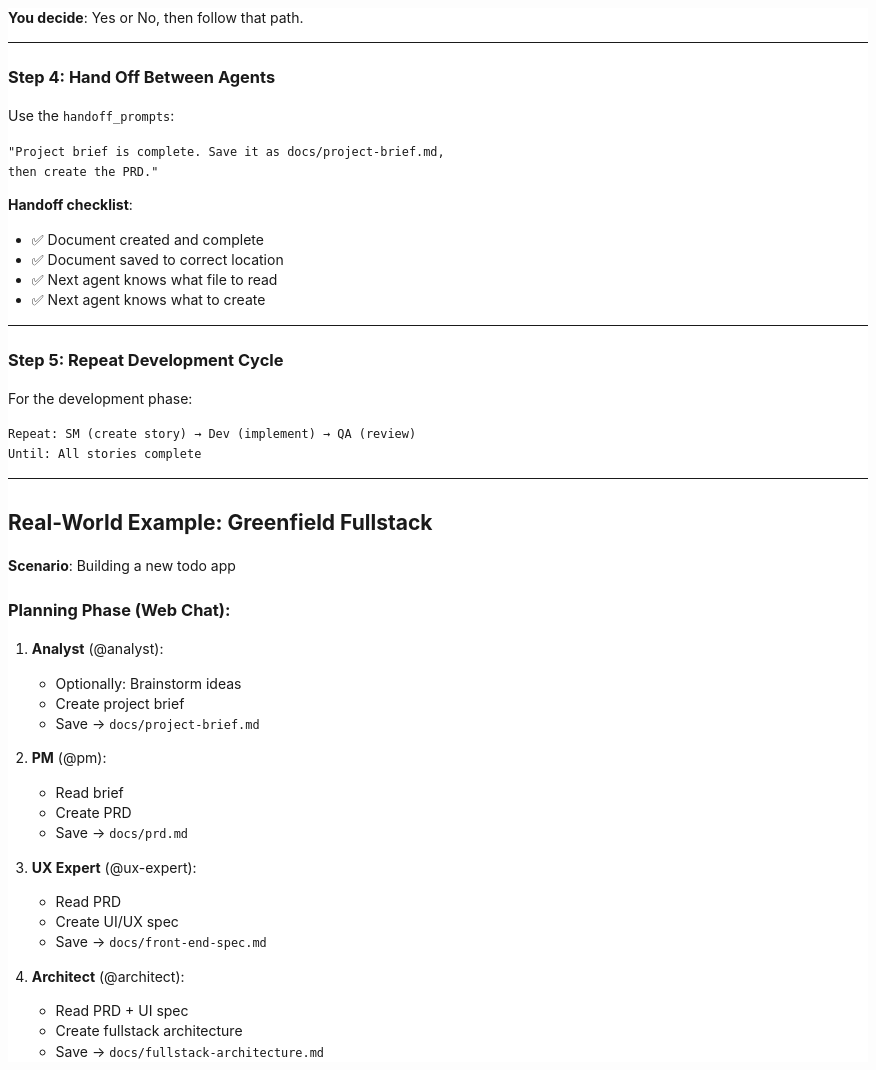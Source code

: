 **You decide**: Yes or No, then follow that path.

---

### Step 4: Hand Off Between Agents

Use the `handoff_prompts`:

```
"Project brief is complete. Save it as docs/project-brief.md,
then create the PRD."
```

**Handoff checklist**:

- ✅ Document created and complete
- ✅ Document saved to correct location
- ✅ Next agent knows what file to read
- ✅ Next agent knows what to create

---

### Step 5: Repeat Development Cycle

For the development phase:

```
Repeat: SM (create story) → Dev (implement) → QA (review)
Until: All stories complete
```

---

## Real-World Example: Greenfield Fullstack

**Scenario**: Building a new todo app

### Planning Phase (Web Chat):

1. **Analyst** (@analyst):
   - Optionally: Brainstorm ideas
   - Create project brief
   - Save → `docs/project-brief.md`

2. **PM** (@pm):
   - Read brief
   - Create PRD
   - Save → `docs/prd.md`

3. **UX Expert** (@ux-expert):
   - Read PRD
   - Create UI/UX spec
   - Save → `docs/front-end-spec.md`

4. **Architect** (@architect):
   - Read PRD + UI spec
   - Create fullstack architecture
   - Save → `docs/fullstack-architecture.md`
